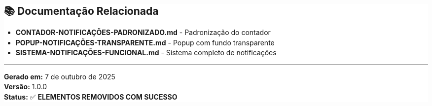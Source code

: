## 📚 Documentação Relacionada

- **CONTADOR-NOTIFICAÇÕES-PADRONIZADO.md** - Padronização do contador
- **POPUP-NOTIFICAÇÕES-TRANSPARENTE.md** - Popup com fundo transparente
- **SISTEMA-NOTIFICAÇÕES-FUNCIONAL.md** - Sistema completo de notificações

---

**Gerado em:** 7 de outubro de 2025  
**Versão:** 1.0.0  
**Status:** ✅ **ELEMENTOS REMOVIDOS COM SUCESSO**


